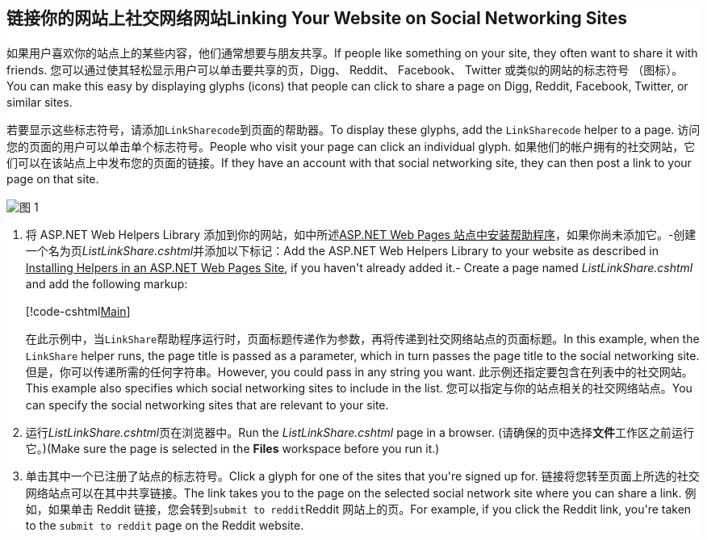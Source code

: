 
<a id="Linking_Your_Website"></a>
## <a name="linking-your-website-on-social-networking-sites"></a><span data-ttu-id="3edaf-117">链接你的网站上社交网络网站</span><span class="sxs-lookup"><span data-stu-id="3edaf-117">Linking Your Website on Social Networking Sites</span></span>

<span data-ttu-id="3edaf-118">如果用户喜欢你的站点上的某些内容，他们通常想要与朋友共享。</span><span class="sxs-lookup"><span data-stu-id="3edaf-118">If people like something on your site, they often want to share it with friends.</span></span> <span data-ttu-id="3edaf-119">您可以通过使其轻松显示用户可以单击要共享的页，Digg、 Reddit、 Facebook、 Twitter 或类似的网站的标志符号 （图标）。</span><span class="sxs-lookup"><span data-stu-id="3edaf-119">You can make this easy by displaying glyphs (icons) that people can click to share a page on Digg, Reddit, Facebook, Twitter, or similar sites.</span></span>

<span data-ttu-id="3edaf-120">若要显示这些标志符号，请添加`LinkSharecode`到页面的帮助器。</span><span class="sxs-lookup"><span data-stu-id="3edaf-120">To display these glyphs, add the `LinkSharecode` helper to a page.</span></span> <span data-ttu-id="3edaf-121">访问您的页面的用户可以单击单个标志符号。</span><span class="sxs-lookup"><span data-stu-id="3edaf-121">People who visit your page can click an individual glyph.</span></span> <span data-ttu-id="3edaf-122">如果他们的帐户拥有的社交网站，它们可以在该站点上中发布您的页面的链接。</span><span class="sxs-lookup"><span data-stu-id="3edaf-122">If they have an account with that social networking site, they can then post a link to your page on that site.</span></span>

![图 1](13-adding-social-networking-to-your-web-site/_static/image1.jpg)

1. <span data-ttu-id="3edaf-124">将 ASP.NET Web Helpers Library 添加到你的网站，如中所述[ASP.NET Web Pages 站点中安装帮助程序](https://go.microsoft.com/fwlink/?LinkId=252372)，如果你尚未添加它。-创建一个名为页*ListLinkShare.cshtml*并添加以下标记：</span><span class="sxs-lookup"><span data-stu-id="3edaf-124">Add the ASP.NET Web Helpers Library to your website as described in [Installing Helpers in an ASP.NET Web Pages Site](https://go.microsoft.com/fwlink/?LinkId=252372), if you haven't already added it.- Create a page named *ListLinkShare.cshtml* and add the following markup:</span></span>

    [!code-cshtml[Main](13-adding-social-networking-to-your-web-site/samples/sample1.cshtml)]

    <span data-ttu-id="3edaf-125">在此示例中，当`LinkShare`帮助程序运行时，页面标题传递作为参数，再将传递到社交网络站点的页面标题。</span><span class="sxs-lookup"><span data-stu-id="3edaf-125">In this example, when the `LinkShare` helper runs, the page title is passed as a parameter, which in turn passes the page title to the social networking site.</span></span> <span data-ttu-id="3edaf-126">但是，你可以传递所需的任何字符串。</span><span class="sxs-lookup"><span data-stu-id="3edaf-126">However, you could pass in any string you want.</span></span> <span data-ttu-id="3edaf-127">此示例还指定要包含在列表中的社交网站。</span><span class="sxs-lookup"><span data-stu-id="3edaf-127">This example also specifies which social networking sites to include in the list.</span></span> <span data-ttu-id="3edaf-128">您可以指定与你的站点相关的社交网络站点。</span><span class="sxs-lookup"><span data-stu-id="3edaf-128">You can specify the social networking sites that are relevant to your site.</span></span>
2. <span data-ttu-id="3edaf-129">运行*ListLinkShare.cshtml*页在浏览器中。</span><span class="sxs-lookup"><span data-stu-id="3edaf-129">Run the *ListLinkShare.cshtml* page in a browser.</span></span> <span data-ttu-id="3edaf-130">(请确保的页中选择**文件**工作区之前运行它。)</span><span class="sxs-lookup"><span data-stu-id="3edaf-130">(Make sure the page is selected in the **Files** workspace before you run it.)</span></span>
3. <span data-ttu-id="3edaf-131">单击其中一个已注册了站点的标志符号。</span><span class="sxs-lookup"><span data-stu-id="3edaf-131">Click a glyph for one of the sites that you're signed up for.</span></span> <span data-ttu-id="3edaf-132">链接将您转至页面上所选的社交网络站点可以在其中共享链接。</span><span class="sxs-lookup"><span data-stu-id="3edaf-132">The link takes you to the page on the selected social network site where you can share a link.</span></span> <span data-ttu-id="3edaf-133">例如，如果单击 Reddit 链接，您会转到`submit to reddit`Reddit 网站上的页。</span><span class="sxs-lookup"><span data-stu-id="3edaf-133">For example, if you click the Reddit link, you're taken to the `submit to reddit` page on the Reddit website.</span></span>
